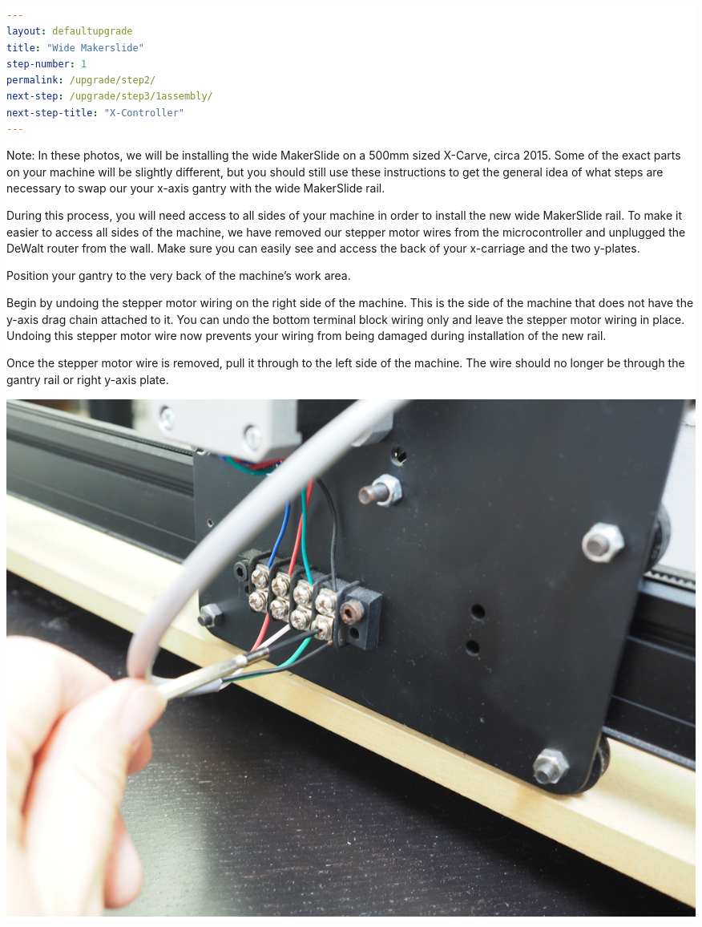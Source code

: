 ```yaml
---
layout: defaultupgrade
title: "Wide Makerslide"
step-number: 1
permalink: /upgrade/step2/
next-step: /upgrade/step3/1assembly/
next-step-title: "X-Controller"
---
```


Note: In these photos, we will be installing the wide MakerSlide on a 500mm sized X-Carve, circa 2015. Some of the exact parts on your machine will be slightly different, but you should still use these instructions to get the general idea of what steps are necessary to swap our your x-axis gantry with the wide MakerSlide rail. 

During this process, you will need access to all sides of your machine in order to install the new wide MakerSlide rail. To make it easier to access all sides of the machine, we have removed our stepper motor wires from the microcontroller and unplugged the DeWalt router from the wall. Make sure you can easily see and access the back of your x-carriage and the two y-plates.

Position your gantry to the very back of the machine’s work area. 

Begin by undoing the stepper motor wiring on the right side of the machine. This is the side of the machine that does not have the y-axis drag chain attached to it. You can undo the bottom terminal block wiring only and leave the stepper motor wiring in place. Undoing this stepper motor wire now prevents your wiring from being damaged during installation of the new rail.

Once the stepper motor wire is removed, pull it through to the left side of the machine. The wire should no longer be through the gantry rail or right y-axis plate.

<img src="../photo/P9210355.jpg">